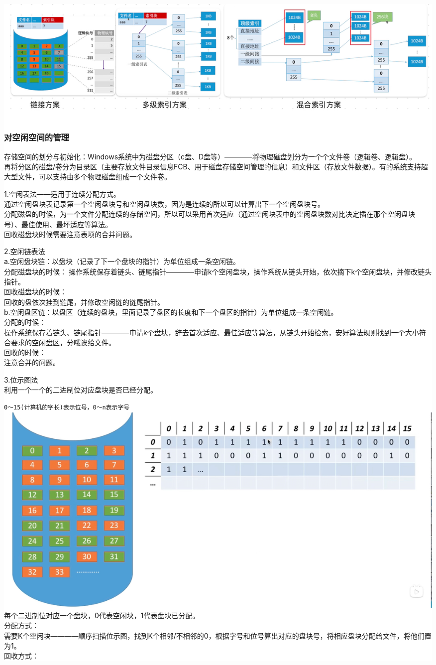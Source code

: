 ![](./img/fig46.png)

### 对空闲空间的管理  

存储空间的划分与初始化：Windows系统中为磁盘分区（c盘、D盘等）————将物理磁盘划分为一个个文件卷（逻辑卷、逻辑盘）。   
再将分区的磁盘/卷分为目录区（主要存放文件目录信息FCB、用于磁盘存储空间管理的信息）和文件区（存放文件数据）。有的系统支持超大型文件，可以支持由多个物理磁盘组成一个文件卷。    

1.空闲表法——适用于连续分配方式。   
通过空闲盘块表记录第一个空闲盘块号和空闲盘块数，因为是连续的所以可以计算出下一个空闲盘块号。  
分配磁盘的时候，为一个文件分配连续的存储空间，所以可以采用首次适应（通过空闲块表中的空闲盘块数对比决定插在那个空闲盘块号）、最佳使用、最坏适应等算法。    
回收磁盘块时候需要注意表项的合并问题。  

2.空闲链表法  
a.空闲盘块链：以盘块（记录了下一个盘块的指针）为单位组成一条空闲链。   
分配磁盘块的时候： 
操作系统保存着链头、链尾指针————申请k个空闲盘块，操作系统从链头开始，依次摘下k个空闲盘块，并修改链头指针。  
回收磁盘块的时候：  
回收的盘依次挂到链尾，并修改空闲链的链尾指针。  
b.空闲盘区链：以盘区（连续的盘块，里面记录了盘区的长度和下一个盘区的指针）为单位组成一条空闲链。  
分配的时候：  
操作系统保存着链头、链尾指针————申请k个盘块，辞去首次适应、最佳适应等算法，从链头开始检索，安好算法规则找到一个大小符合要求的空闲盘区，分哦诶给文件。  
回收的时候：  
注意合并的问题。  

3.位示图法  
利用一个一个的二进制位对应盘块是否已经分配。  

`0～15(计算机的字长)表示位号，0～n表示字号`
![](./img/fig47.png)
每个二进制位对应一个盘块，0代表空闲块，1代表盘块已分配。  
分配方式：  
需要K个空闲块————顺序扫描位示图，找到K个相邻/不相邻的0，根据字号和位号算出对应的盘块号，将相应盘块分配给文件，将他们置为1。  
回收方式：  